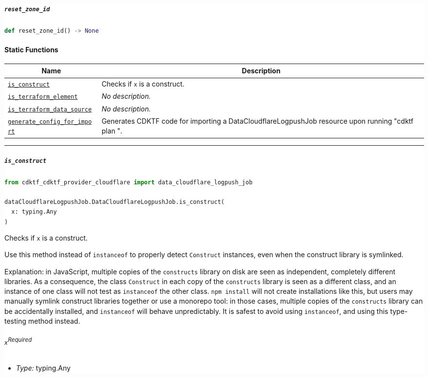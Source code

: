 ##### `reset_zone_id` <a name="reset_zone_id" id="@cdktf/provider-cloudflare.dataCloudflareLogpushJob.DataCloudflareLogpushJob.resetZoneId"></a>

```python
def reset_zone_id() -> None
```

#### Static Functions <a name="Static Functions" id="Static Functions"></a>

| **Name** | **Description** |
| --- | --- |
| <code><a href="#@cdktf/provider-cloudflare.dataCloudflareLogpushJob.DataCloudflareLogpushJob.isConstruct">is_construct</a></code> | Checks if `x` is a construct. |
| <code><a href="#@cdktf/provider-cloudflare.dataCloudflareLogpushJob.DataCloudflareLogpushJob.isTerraformElement">is_terraform_element</a></code> | *No description.* |
| <code><a href="#@cdktf/provider-cloudflare.dataCloudflareLogpushJob.DataCloudflareLogpushJob.isTerraformDataSource">is_terraform_data_source</a></code> | *No description.* |
| <code><a href="#@cdktf/provider-cloudflare.dataCloudflareLogpushJob.DataCloudflareLogpushJob.generateConfigForImport">generate_config_for_import</a></code> | Generates CDKTF code for importing a DataCloudflareLogpushJob resource upon running "cdktf plan <stack-name>". |

---

##### `is_construct` <a name="is_construct" id="@cdktf/provider-cloudflare.dataCloudflareLogpushJob.DataCloudflareLogpushJob.isConstruct"></a>

```python
from cdktf_cdktf_provider_cloudflare import data_cloudflare_logpush_job

dataCloudflareLogpushJob.DataCloudflareLogpushJob.is_construct(
  x: typing.Any
)
```

Checks if `x` is a construct.

Use this method instead of `instanceof` to properly detect `Construct`
instances, even when the construct library is symlinked.

Explanation: in JavaScript, multiple copies of the `constructs` library on
disk are seen as independent, completely different libraries. As a
consequence, the class `Construct` in each copy of the `constructs` library
is seen as a different class, and an instance of one class will not test as
`instanceof` the other class. `npm install` will not create installations
like this, but users may manually symlink construct libraries together or
use a monorepo tool: in those cases, multiple copies of the `constructs`
library can be accidentally installed, and `instanceof` will behave
unpredictably. It is safest to avoid using `instanceof`, and using
this type-testing method instead.

###### `x`<sup>Required</sup> <a name="x" id="@cdktf/provider-cloudflare.dataCloudflareLogpushJob.DataCloudflareLogpushJob.isConstruct.parameter.x"></a>

- *Type:* typing.Any
